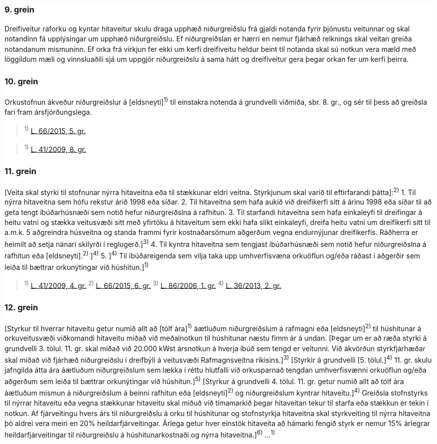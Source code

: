### 9. grein



Dreifiveitur raforku og kyntar hitaveitur skulu draga upphæð niðurgreiðslu frá gjaldi notanda fyrir þjónustu veitunnar og skal notandinn fá upplýsingar um upphæð niðurgreiðslu. Ef niðurgreiðslan er hærri en nemur fjárhæð reiknings skal veitan greiða notandanum mismuninn. Ef orka frá virkjun fer ekki um kerfi dreifiveitu heldur beint til notanda skal sú notkun vera mæld með löggildum mæli og vinnsluaðili sjá um uppgjör niðurgreiðslu á sama hátt og dreifiveitur gera þegar orkan fer um kerfi þeirra.

### 10. grein



Orkustofnun ákveður niðurgreiðslur á [eldsneyti]<sup>1)</sup> til einstakra notenda á grundvelli viðmiða, sbr. 8. gr., og sér til þess að greiðsla fari fram ársfjórðungslega.

> <sup>1)</sup> [L. 66/2015, 5. gr.](https://althingi.is/altext/stjt/2015.066.html)

> <sup>1)</sup> [L. 41/2009, 8. gr.](https://althingi.is/altext/stjt/2009.041.html)

### 11. grein



[Veita skal styrki til stofnunar nýrra hitaveitna eða til stækkunar eldri veitna. Styrkjunum skal varið til eftirfarandi þátta]:<sup>2)</sup> 1. Til nýrra hitaveitna sem hófu rekstur árið 1998 eða síðar.
2. Til hitaveitna sem hafa aukið við dreifikerfi sitt á árinu 1998 eða síðar til að geta tengt íbúðarhúsnæði sem notið hefur niðurgreiðslna á rafhitun.
3. Til starfandi hitaveitna sem hafa einkaleyfi til dreifingar á heitu vatni og stækka veitusvæði sitt með yfirtöku á hitaveitum sem ekki hafa slíkt einkaleyfi, dreifa heitu vatni um dreifikerfi sitt til a.m.k. 5 aðgreindra húsveitna og standa frammi fyrir kostnaðarsömum aðgerðum vegna endurnýjunar dreifikerfis. Ráðherra er heimilt að setja nánari skilyrði í reglugerð.]<sup>3)</sup> 
4. Til kyntra hitaveitna sem tengjast íbúðarhúsnæði sem notið hefur niðurgreiðslna á rafhitun eða [eldsneyti].<sup>2)</sup> ]<sup>4)</sup> 
5. ]<sup>4)</sup> Til íbúðareigenda sem vilja taka upp umhverfisvæna orkuöflun og/eða ráðast í aðgerðir sem leiða til bættrar orkunýtingar við húshitun.]<sup>1)</sup> 

> <sup>1)</sup> [L. 41/2009, 4. gr.](https://althingi.is/altext/stjt/2009.041.html) <sup>2)</sup> [L. 66/2015, 6. gr.](https://althingi.is/altext/stjt/2015.066.html) <sup>3)</sup> [L. 86/2006, 1. gr.](https://althingi.is/altext/stjt/2006.086.html) <sup>4)</sup> [L. 36/2013, 2. gr.](https://althingi.is/altext/stjt/2013.036.html)

### 12. grein



[Styrkur til hverrar hitaveitu getur numið allt að [tólf ára]<sup>1)</sup> áætluðum niðurgreiðslum á rafmagni eða [eldsneyti]<sup>2)</sup> til húshitunar á orkuveitusvæði viðkomandi hitaveitu miðað við meðalnotkun til húshitunar næstu fimm ár á undan. [Þegar um er að ræða styrki á grundvelli 3. tölul. 11. gr. skal miðað við 20.000 kWst ársnotkun á hverja íbúð sem tengd er veitunni. Við ákvörðun styrkfjárhæðar skal miðað við fjárhæð niðurgreiðslu í dreifbýli á veitusvæði Rafmagnsveitna ríkisins.]<sup>3)</sup> [Styrkir á grundvelli [5. tölul.]<sup>4)</sup> 11. gr. skulu jafngilda átta ára áætluðum niðurgreiðslum sem lækka í réttu hlutfalli við orkusparnað tengdan umhverfisvænni orkuöflun og/eða aðgerðum sem leiða til bættrar orkunýtingar við húshitun.]<sup>5)</sup> [Styrkur á grundvelli 4. tölul. 11. gr. getur numið allt að tólf ára áætluðum mismun á niðurgreiðslum á beinni rafhitun eða [eldsneyti]<sup>2)</sup> og niðurgreiðslum kyntrar hitaveitu.]<sup>4)</sup> Greiðsla stofnstyrks til nýrrar hitaveitu eða vegna stækkunar hitaveitu skal miðuð við tímamarkið þegar hitaveitan tekur til starfa eða stækkun er tekin í notkun. Af fjárveitingu hvers árs til niðurgreiðslu á orku til húshitunar og stofnstyrkja hitaveitna skal styrkveiting til nýrra hitaveitna þó aldrei vera meiri en 20% heildarfjárveitingar. Árlega getur hver einstök hitaveita að hámarki fengið styrk er nemur 15% árlegrar heildarfjárveitingar til niðurgreiðslu á húshitunarkostnaði og nýrra hitaveitna.]<sup>6)</sup> …<sup>1)</sup> 
